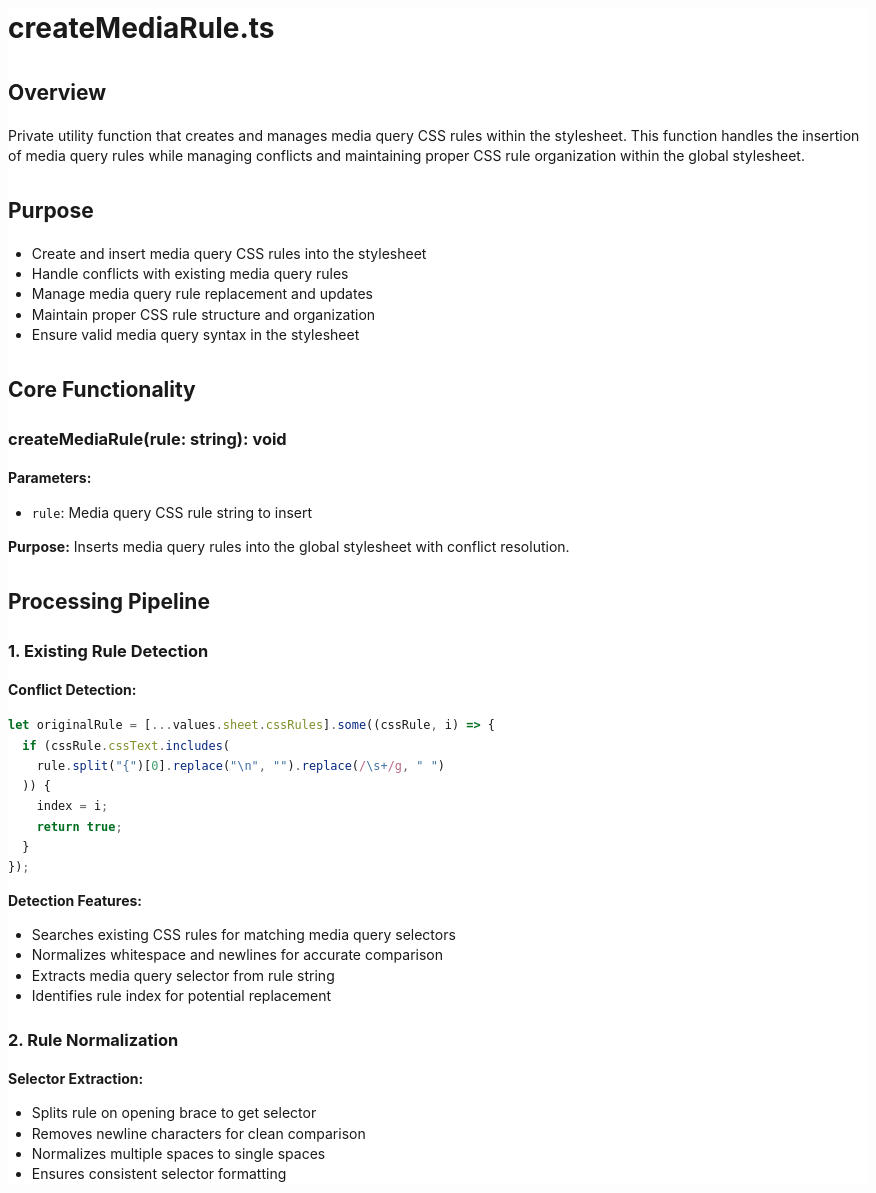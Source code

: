 # createMediaRule.ts

## Overview

Private utility function that creates and manages media query CSS rules within the stylesheet. This function handles the insertion of media query rules while managing conflicts and maintaining proper CSS rule organization within the global stylesheet.

## Purpose

- Create and insert media query CSS rules into the stylesheet
- Handle conflicts with existing media query rules
- Manage media query rule replacement and updates
- Maintain proper CSS rule structure and organization
- Ensure valid media query syntax in the stylesheet

## Core Functionality

### createMediaRule(rule: string): void

**Parameters:**
- `rule`: Media query CSS rule string to insert

**Purpose:** Inserts media query rules into the global stylesheet with conflict resolution.

## Processing Pipeline

### 1. Existing Rule Detection

**Conflict Detection:**
```typescript
let originalRule = [...values.sheet.cssRules].some((cssRule, i) => {
  if (cssRule.cssText.includes(
    rule.split("{")[0].replace("\n", "").replace(/\s+/g, " ")
  )) {
    index = i;
    return true;
  }
});
```

**Detection Features:**
- Searches existing CSS rules for matching media query selectors
- Normalizes whitespace and newlines for accurate comparison
- Extracts media query selector from rule string
- Identifies rule index for potential replacement

### 2. Rule Normalization

**Selector Extraction:**
- Splits rule on opening brace to get selector
- Removes newline characters for clean comparison
- Normalizes multiple spaces to single spaces
- Ensures consistent selector formatting
